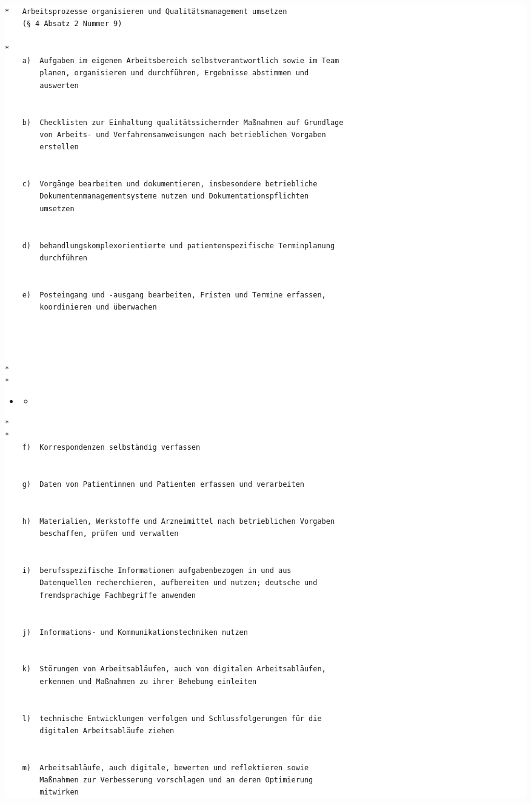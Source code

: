     *   Arbeitsprozesse organisieren und Qualitätsmanagement umsetzen
        (§ 4 Absatz 2 Nummer 9)

    *
        a)  Aufgaben im eigenen Arbeitsbereich selbstverantwortlich sowie im Team
            planen, organisieren und durchführen, Ergebnisse abstimmen und
            auswerten


        b)  Checklisten zur Einhaltung qualitätssichernder Maßnahmen auf Grundlage
            von Arbeits- und Verfahrensanweisungen nach betrieblichen Vorgaben
            erstellen


        c)  Vorgänge bearbeiten und dokumentieren, insbesondere betriebliche
            Dokumentenmanagementsysteme nutzen und Dokumentationspflichten
            umsetzen


        d)  behandlungskomplexorientierte und patientenspezifische Terminplanung
            durchführen


        e)  Posteingang und -ausgang bearbeiten, Fristen und Termine erfassen,
            koordinieren und überwachen




    *
    *

*    *
    *
    *
        f)  Korrespondenzen selbständig verfassen


        g)  Daten von Patientinnen und Patienten erfassen und verarbeiten


        h)  Materialien, Werkstoffe und Arzneimittel nach betrieblichen Vorgaben
            beschaffen, prüfen und verwalten


        i)  berufsspezifische Informationen aufgabenbezogen in und aus
            Datenquellen recherchieren, aufbereiten und nutzen; deutsche und
            fremdsprachige Fachbegriffe anwenden


        j)  Informations- und Kommunikationstechniken nutzen


        k)  Störungen von Arbeitsabläufen, auch von digitalen Arbeitsabläufen,
            erkennen und Maßnahmen zu ihrer Behebung einleiten


        l)  technische Entwicklungen verfolgen und Schlussfolgerungen für die
            digitalen Arbeitsabläufe ziehen


        m)  Arbeitsabläufe, auch digitale, bewerten und reflektieren sowie
            Maßnahmen zur Verbesserung vorschlagen und an deren Optimierung
            mitwirken
